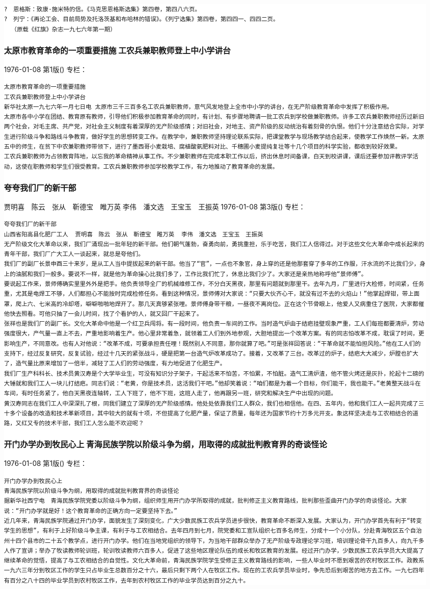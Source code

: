     ?　恩格斯：致康·施米特的信。《马克思恩格斯选集》第四卷，第四八六页。
    ?　列宁：《再论工会、目前局势及托洛茨基和布哈林的错误》。《列宁选集》第四卷，第四四一、四四二页。
      （原载《红旗》杂志一九七六年第一期）                              


### 太原市教育革命的一项重要措施  工农兵兼职教师登上中小学讲台

1976-01-08
第1版()
专栏：

    太原市教育革命的一项重要措施
    工农兵兼职教师登上中小学讲台
    新华社太原一九七六年一月七日电 太原市三千三百多名工农兵兼职教师，意气风发地登上全市中小学的讲台，在无产阶级教育革命中发挥了积极作用。
    太原市各中小学在团结、教育原有教师，引导他们积极参加教育革命的同时，有计划、有步骤地聘请一批工农兵到学校做兼职教师。许多工农兵兼职教师经历过新旧两个社会，对毛主席、共产党，对社会主义制度有着深厚的无产阶级感情；对旧社会，对地主、资产阶级的反动统治有着刻骨的仇恨。他们十分注意结合实际，对学生进行阶级斗争和路线斗争教育，做好学生的思想转变工作。在教学中，兼职教师坚持理论联系实际，把课堂教学与现场教学结合起来，使教学工作焕然一新。太原五中的师生，在贫下中农兼职教师带领下，进行了墨西哥小麦栽培、腐植酸氨肥料对比、千穗圃小麦提纯复壮等十几个项目的科学实验，都收到较好效果。
    工农兵兼职教师为占领教育阵地，以忘我的革命精神从事工作。不少兼职教师在完成本职工作以后，挤出休息时间备课，白天到校讲课，课后还要参加评教评学活动，这使在职教师和学生们很受教育。工农兵兼职教师参加学校教学工作，有力地推动了教育革命的发展。


### 夸夸我们厂的新干部
贾明喜　陈云　张从　靳德宝　睢万英  李伟　潘文选　王宝玉　王振英
1976-01-08
第3版()
专栏：

    夸夸我们厂的新干部
    山西省阳高县化肥厂工人  贾明喜　陈云　张从　靳德宝　睢万英  李伟　潘文选　王宝玉　王振英
    无产阶级文化大革命以来，我们厂涌现出一批年轻的新干部。他们朝气蓬勃，奋勇向前，勇挑重担，乐于吃苦，我们工人信得过。对于这些文化大革命中成长起来的青年干部，我们厂广大工人一谈起来，就总是夸他们。
    我们厂的副厂长景申酉三十来岁，是从工人当中提拔起来的新干部。他当了“官”，一点也不象官，身上穿的还是他那套穿了多年的工作服，汗水流的不比我们少，身上的油腻和我们一般多。要说不一样，就是他为革命操心比我们多了，工作比我们忙了，休息比我们少了。大家还是亲热地称呼他“景师傅”。
    要说起工作来，景师傅确实里里外外是把手。他负责领导全厂的机械维修工作，不分白天黑夜，那里有问题就到那里干。去年九月，厂里进行大检修，时间紧，任务重，尤其是电焊工不够，人们都担心不能按时完成检修任务。看到这种情况，景师傅对大家说：“只要大伙齐心干，就没有过不去的火焰山！”他掌起焊钳，带上面罩，爬上六、七米高的冷却塔，噼噼啪啪地焊开了。那几天真够紧张哩。景师傅身带干粮，一昼夜不离岗位。正在这个节骨眼上，他爱人又病重住了医院，大家都催他快去照看。可他只抽了一会儿时间，找了个看护的人，就又回厂干起来了。
    张祥也是我们厂的副厂长。文化大革命中他是一个红卫兵闯将。有一段时间，他负责一车间的工作。当时造气炉由于结疤挂壁现象严重，工人们每班都要清炉，劳动强度很大，产气量一直上不去，严重地影响着生产。他心里非常着急，就领着工人们到外地参观，大胆地提出一个改革方案。有的同志怕改革不成，耽误了时间，更影响生产，不同意改。也有人对他说：“改革不成，可要承担责任哩！既然别人不同意，那你就算了吧。”可是张祥回答说：“干革命就不能怕担风险。”他在工人们的支持下，经过反复研究，反复试验，经过十几天的紧张战斗，硬是把第一台造气炉改革成功了。接着，又改革了三台。改革过的炉子，结疤大大减少，炉膛也扩大了，造气量比原来增加了一倍半，减轻了工人们的劳动强度，有力地促进了化肥生产。
    我们厂生产科科长、技术员黄汉寿是个大学毕业生，可没有知识分子架子，干起活来不怕苦，不怕累，不怕脏。造气工清炉渣，他不管火烤还是灰扑，抡起十二磅的大锤就和我们工人一块儿打结疤。同志们说：“老黄，你是技术员，这活我们干吧。”他却笑着说：“咱们都是为着一个目标，你们能干，我也能干。”老黄整天战斗在车间，有时任务紧了，他白天黑夜连轴转，工人下班了，他不下班，这班人走了，他再跟另一班，研究和解决生产中出现的问题。
    黄汉寿同志在我们工人中深深扎了根，同我们建立了深厚的无产阶级感情。他处处依靠我们工人群众，我们也相信他。在四、五年内，他和我们工人一起共完成了三十多个设备的改造和技术革新项目，其中较大的就有十项，不但提高了化肥产量，保证了质量，每年还为国家节约十万多元开支。象这样坚决走与工农相结合的道路，又红又专的技术干部，我们工人怎么能不欢迎呢？


### 开门办学办到牧民心上  青海民族学院以阶级斗争为纲，用取得的成就批判教育界的奇谈怪论

1976-01-08
第1版()
专栏：

    开门办学办到牧民心上
    青海民族学院以阶级斗争为纲，用取得的成就批判教育界的奇谈怪论
    据新华社西宁电　青海民族学院党委以阶级斗争为纲，组织师生用开门办学所取得的成就，批判修正主义教育路线，批判那些歪曲开门办学的奇谈怪论。大家说：“开门办学就是好！这个教育革命的正确方向一定要坚持下去。”
    近几年来，青海民族学院通过开门办学，面貌发生了深刻变化，广大少数民族工农兵学员进步很快，教育革命不断深入发展。大家认为，开门办学首先有利于“转变学生的思想”，有利于上好阶级斗争主课，有利于与工农相结合。去年四月到七月，院党委和工宣队组织七百多名师生，分成十一个小分队，分赴青海牧区五个自治州十四个县市的二十五个教学点，进行开门办学。他们在当地党组织的领导下，为当地干部群众举办了无产阶级专政理论学习班，培训理论骨干九百多人，向九千多人作了宣讲；举办了牧读教师轮训班，轮训牧读教师六百多人，促进了这些地区理论队伍的成长和牧区教育的发展。经过开门办学，少数民族工农兵学员大大提高了继续革命的觉悟，提高了与工农相结合的自觉性。文化大革命前，青海民族学院学生受修正主义教育路线的影响，一些人毕业时不愿到艰苦的农村牧区工作。政教系一九六三年分到牧区工作的学生只占毕业生总数百分之十六，最后只剩下两个人在牧区工作。现在的工农兵学员毕业时，争先恐后到艰苦的地方去工作。一九七四年有百分之八十四的毕业学员到农村牧区工作，去年到农村牧区工作的毕业学员达到百分之九十。